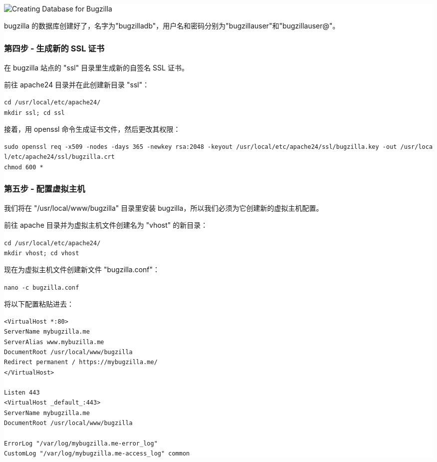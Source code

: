 ![Creating Database for Bugzilla](/Asserts/Images//attachment/album/201602/15/205908r5znye558m0nn9o8.png)


bugzilla 的数据库创建好了，名字为"bugzilladb"，用户名和密码分别为"bugzillauser"和"bugzillauser@"。


### 第四步 - 生成新的 SSL 证书


在 bugzilla 站点的 "ssl" 目录里生成新的自签名 SSL 证书。


前往 apache24 目录并在此创建新目录 "ssl"：



```
cd /usr/local/etc/apache24/
mkdir ssl; cd ssl

```

接着，用 openssl 命令生成证书文件，然后更改其权限：



```
sudo openssl req -x509 -nodes -days 365 -newkey rsa:2048 -keyout /usr/local/etc/apache24/ssl/bugzilla.key -out /usr/local/etc/apache24/ssl/bugzilla.crt
chmod 600 *

```

### 第五步 - 配置虚拟主机


我们将在 "/usr/local/www/bugzilla" 目录里安装 bugzilla，所以我们必须为它创建新的虚拟主机配置。


前往 apache 目录并为虚拟主机文件创建名为 "vhost" 的新目录：



```
cd /usr/local/etc/apache24/
mkdir vhost; cd vhost

```

现在为虚拟主机文件创建新文件 "bugzilla.conf"：



```
nano -c bugzilla.conf

```

将以下配置粘贴进去：



```
<VirtualHost *:80>
ServerName mybugzilla.me
ServerAlias www.mybuzilla.me
DocumentRoot /usr/local/www/bugzilla
Redirect permanent / https://mybugzilla.me/
</VirtualHost>

Listen 443
<VirtualHost _default_:443>
ServerName mybugzilla.me
DocumentRoot /usr/local/www/bugzilla

ErrorLog "/var/log/mybugzilla.me-error_log"
CustomLog "/var/log/mybugzilla.me-access_log" common
```